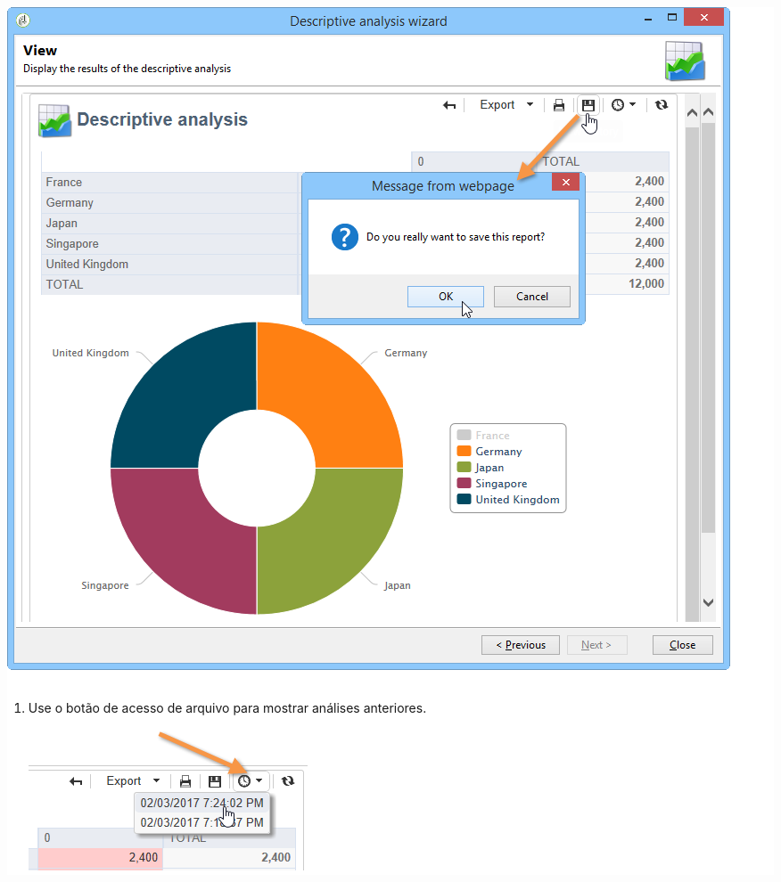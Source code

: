   ![](assets/reporting_descriptive_historize_icon.png)

1. Use o botão de acesso de arquivo para mostrar análises anteriores.

   ![](assets/reporting_descriptive_historize_access.png)
